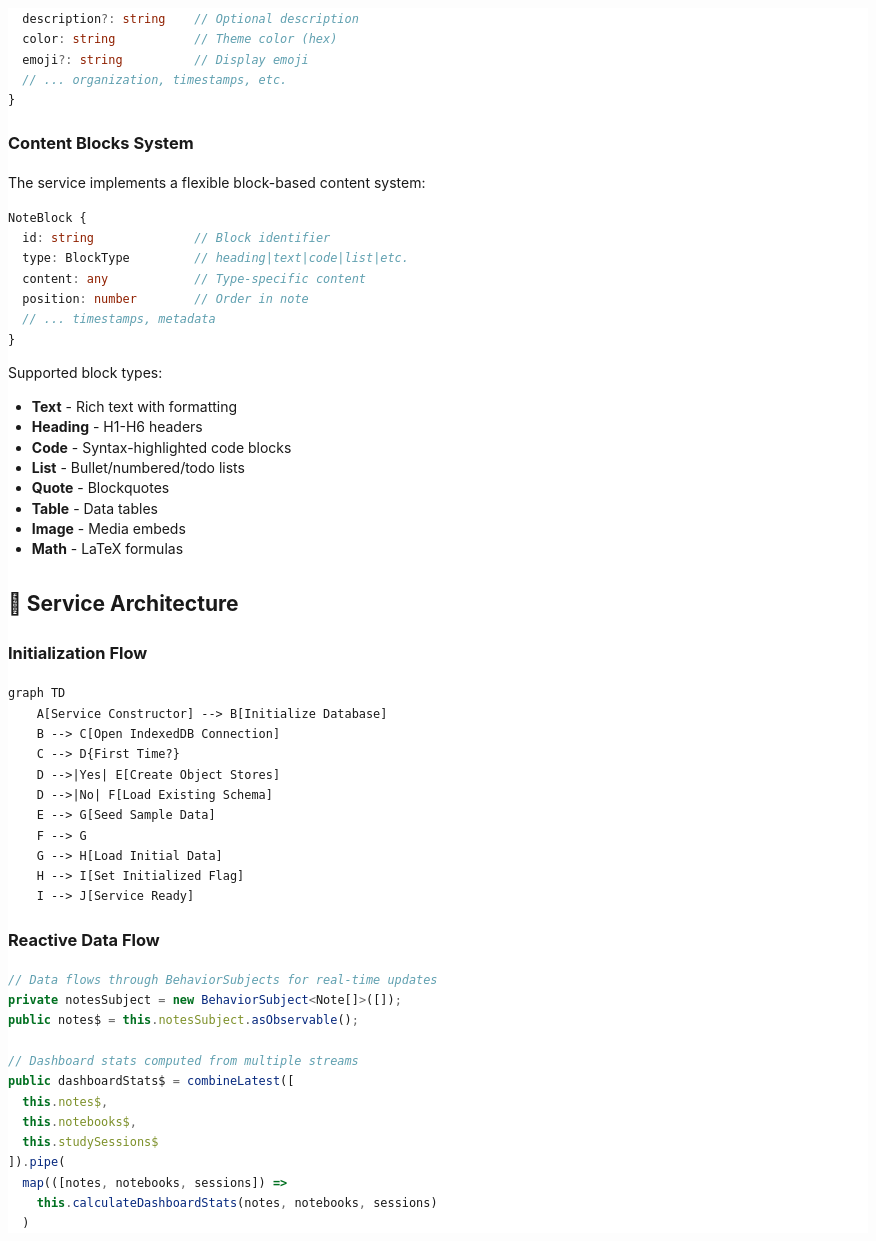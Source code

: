 ```typescript
  description?: string    // Optional description
  color: string           // Theme color (hex)
  emoji?: string          // Display emoji
  // ... organization, timestamps, etc.
}
```

### Content Blocks System

The service implements a flexible block-based content system:

```typescript
NoteBlock {
  id: string              // Block identifier
  type: BlockType         // heading|text|code|list|etc.
  content: any            // Type-specific content
  position: number        // Order in note
  // ... timestamps, metadata
}
```

Supported block types:
- **Text** - Rich text with formatting
- **Heading** - H1-H6 headers
- **Code** - Syntax-highlighted code blocks
- **List** - Bullet/numbered/todo lists
- **Quote** - Blockquotes
- **Table** - Data tables
- **Image** - Media embeds
- **Math** - LaTeX formulas

## 🔧 Service Architecture

### Initialization Flow

```mermaid
graph TD
    A[Service Constructor] --> B[Initialize Database]
    B --> C[Open IndexedDB Connection]
    C --> D{First Time?}
    D -->|Yes| E[Create Object Stores]
    D -->|No| F[Load Existing Schema]
    E --> G[Seed Sample Data]
    F --> G
    G --> H[Load Initial Data]
    H --> I[Set Initialized Flag]
    I --> J[Service Ready]
```

### Reactive Data Flow

```typescript
// Data flows through BehaviorSubjects for real-time updates
private notesSubject = new BehaviorSubject<Note[]>([]);
public notes$ = this.notesSubject.asObservable();

// Dashboard stats computed from multiple streams
public dashboardStats$ = combineLatest([
  this.notes$,
  this.notebooks$,
  this.studySessions$
]).pipe(
  map(([notes, notebooks, sessions]) => 
    this.calculateDashboardStats(notes, notebooks, sessions)
  )
```
